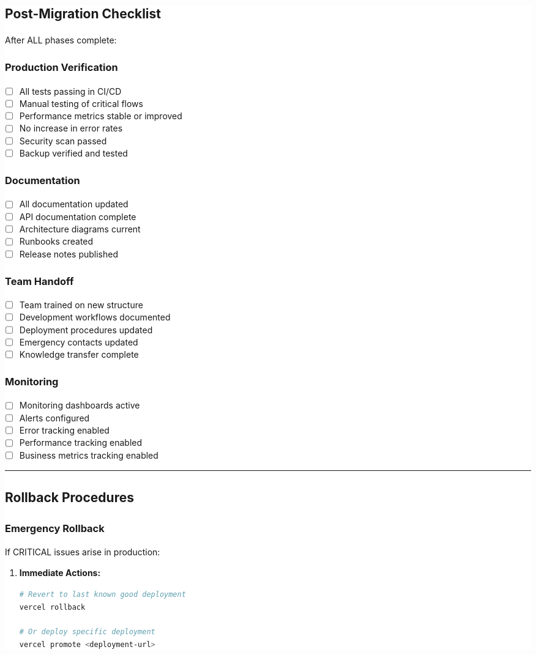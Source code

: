 
## Post-Migration Checklist

After ALL phases complete:

### Production Verification

- [ ] All tests passing in CI/CD
- [ ] Manual testing of critical flows
- [ ] Performance metrics stable or improved
- [ ] No increase in error rates
- [ ] Security scan passed
- [ ] Backup verified and tested

### Documentation

- [ ] All documentation updated
- [ ] API documentation complete
- [ ] Architecture diagrams current
- [ ] Runbooks created
- [ ] Release notes published

### Team Handoff

- [ ] Team trained on new structure
- [ ] Development workflows documented
- [ ] Deployment procedures updated
- [ ] Emergency contacts updated
- [ ] Knowledge transfer complete

### Monitoring

- [ ] Monitoring dashboards active
- [ ] Alerts configured
- [ ] Error tracking enabled
- [ ] Performance tracking enabled
- [ ] Business metrics tracking enabled

---

## Rollback Procedures

### Emergency Rollback

If CRITICAL issues arise in production:

1. **Immediate Actions:**
   ```bash
   # Revert to last known good deployment
   vercel rollback

   # Or deploy specific deployment
   vercel promote <deployment-url>
   ```
